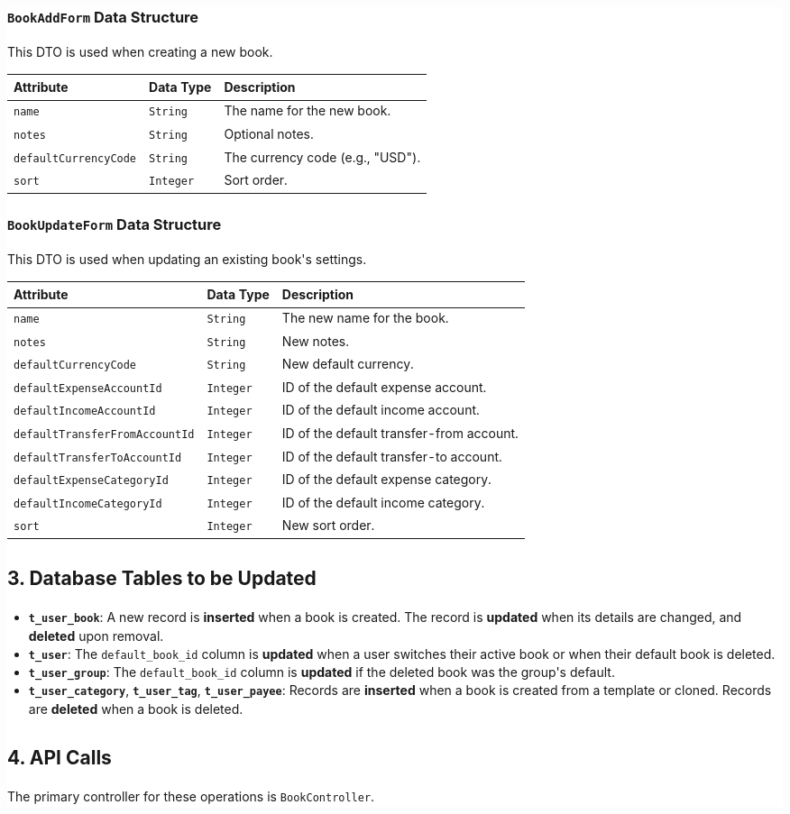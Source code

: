 ### `BookAddForm` Data Structure

This DTO is used when creating a new book.

| Attribute | Data Type | Description |
| :--- | :--- | :--- |
| `name` | `String` | The name for the new book. |
| `notes` | `String` | Optional notes. |
| `defaultCurrencyCode` | `String` | The currency code (e.g., "USD"). |
| `sort` | `Integer` | Sort order. |

### `BookUpdateForm` Data Structure

This DTO is used when updating an existing book's settings.

| Attribute | Data Type | Description |
| :--- | :--- | :--- |
| `name` | `String` | The new name for the book. |
| `notes` | `String` | New notes. |
| `defaultCurrencyCode` | `String` | New default currency. |
| `defaultExpenseAccountId` | `Integer` | ID of the default expense account. |
| `defaultIncomeAccountId` | `Integer` | ID of the default income account. |
| `defaultTransferFromAccountId`| `Integer` | ID of the default transfer-from account. |
| `defaultTransferToAccountId` | `Integer` | ID of the default transfer-to account. |
| `defaultExpenseCategoryId` | `Integer` | ID of the default expense category. |
| `defaultIncomeCategoryId` | `Integer` | ID of the default income category. |
| `sort` | `Integer` | New sort order. |

## 3. Database Tables to be Updated

-   **`t_user_book`**: A new record is **inserted** when a book is created. The record is **updated** when its details are changed, and **deleted** upon removal.
-   **`t_user`**: The `default_book_id` column is **updated** when a user switches their active book or when their default book is deleted.
-   **`t_user_group`**: The `default_book_id` column is **updated** if the deleted book was the group's default.
-   **`t_user_category`**, **`t_user_tag`**, **`t_user_payee`**: Records are **inserted** when a book is created from a template or cloned. Records are **deleted** when a book is deleted.

## 4. API Calls

The primary controller for these operations is `BookController`.
